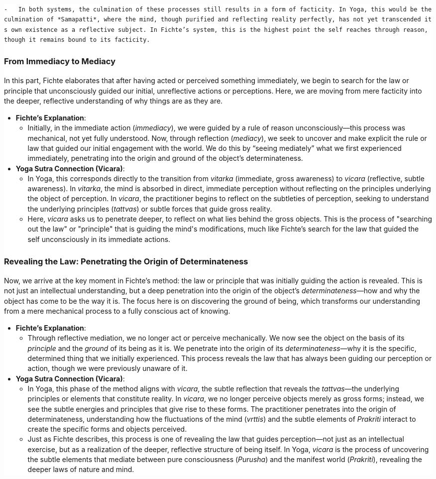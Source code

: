     -   In both systems, the culmination of these processes still results in a form of facticity. In Yoga, this would be the culmination of *Samapatti*, where the mind, though purified and reflecting reality perfectly, has not yet transcended its own existence as a reflective subject. In Fichte’s system, this is the highest point the self reaches through reason, though it remains bound to its facticity.

### **From Immediacy to Mediacy**

In this part, Fichte elaborates that after having acted or perceived something immediately, we begin to search for the law or principle that unconsciously guided our initial, unreflective actions or perceptions. Here, we are moving from mere facticity into the deeper, reflective understanding of why things are as they are.

-   **Fichte’s Explanation**:
    -   Initially, in the immediate action (*immediacy*), we were guided by a rule of reason unconsciously—this process was mechanical, not yet fully understood. Now, through reflection (*mediacy*), we seek to uncover and make explicit the rule or law that guided our initial engagement with the world. We do this by “seeing mediately” what we first experienced immediately, penetrating into the origin and ground of the object’s determinateness.
-   **Yoga Sutra Connection (Vicara)**:
    -   In Yoga, this corresponds directly to the transition from *vitarka* (immediate, gross awareness) to *vicara* (reflective, subtle awareness). In *vitarka*, the mind is absorbed in direct, immediate perception without reflecting on the principles underlying the object of perception. In *vicara*, the practitioner begins to reflect on the subtleties of perception, seeking to understand the underlying principles (*tattvas*) or subtle forces that guide gross reality.
    -   Here, *vicara* asks us to penetrate deeper, to reflect on what lies behind the gross objects. This is the process of "searching out the law" or "principle" that is guiding the mind's modifications, much like Fichte’s search for the law that guided the self unconsciously in its immediate actions.

### Revealing the Law: Penetrating the Origin of Determinateness

Now, we arrive at the key moment in Fichte’s method: the law or principle that was initially guiding the action is revealed. This is not just an intellectual understanding, but a deep penetration into the origin of the object’s *determinateness*—how and why the object has come to be the way it is. The focus here is on discovering the ground of being, which transforms our understanding from a mere mechanical process to a fully conscious act of knowing.

-   **Fichte’s Explanation**:
    -   Through reflective mediation, we no longer act or perceive mechanically. We now see the object on the basis of its *principle* and the *ground* of its being as it is. We penetrate into the origin of its *determinateness*—why it is the specific, determined thing that we initially experienced. This process reveals the law that has always been guiding our perception or action, though we were previously unaware of it.
-   **Yoga Sutra Connection (Vicara)**:
    -   In Yoga, this phase of the method aligns with *vicara*, the subtle reflection that reveals the *tattvas*—the underlying principles or elements that constitute reality. In *vicara*, we no longer perceive objects merely as gross forms; instead, we see the subtle energies and principles that give rise to these forms. The practitioner penetrates into the origin of determinateness, understanding how the fluctuations of the mind (*vrttis*) and the subtle elements of *Prakriti* interact to create the specific forms and objects perceived.
    -   Just as Fichte describes, this process is one of revealing the law that guides perception—not just as an intellectual exercise, but as a realization of the deeper, reflective structure of being itself. In Yoga, *vicara* is the process of uncovering the subtle elements that mediate between pure consciousness (*Purusha*) and the manifest world (*Prakriti*), revealing the deeper laws of nature and mind.
